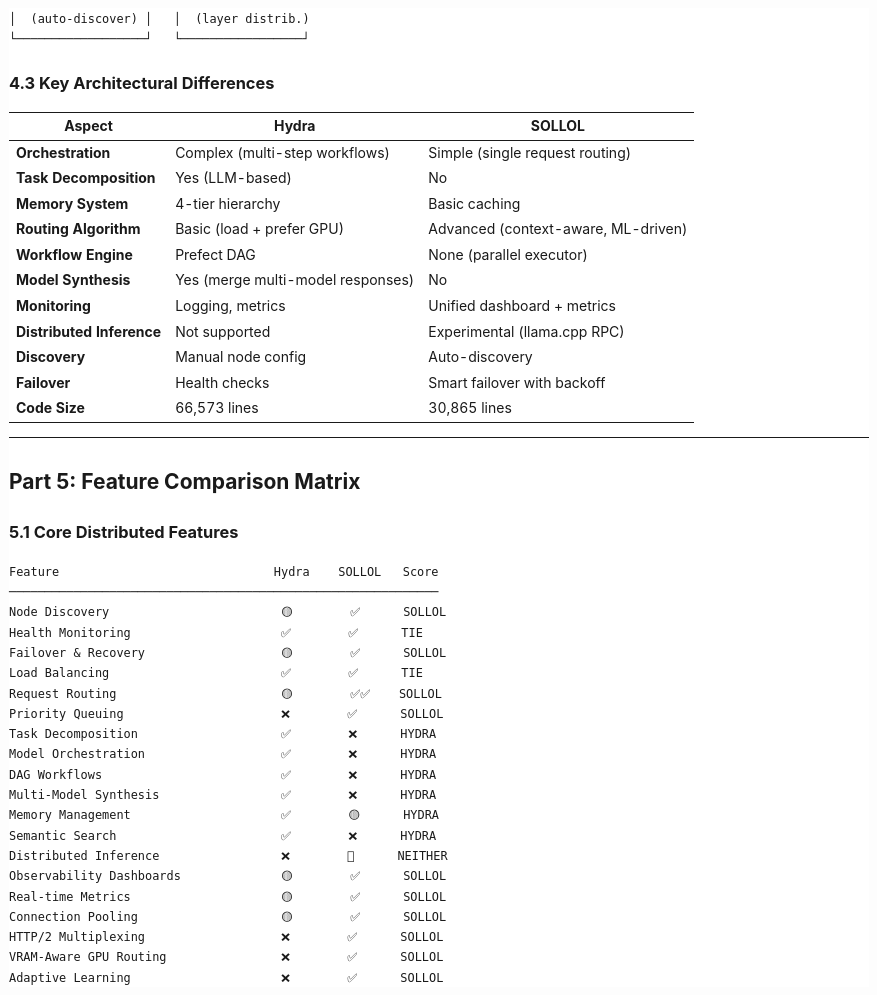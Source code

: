 ```
│  (auto-discover) │   │  (layer distrib.)
└──────────────────┘   └─────────────────┘
```

### 4.3 Key Architectural Differences

| Aspect | Hydra | SOLLOL |
|--------|-------|--------|
| **Orchestration** | Complex (multi-step workflows) | Simple (single request routing) |
| **Task Decomposition** | Yes (LLM-based) | No |
| **Memory System** | 4-tier hierarchy | Basic caching |
| **Routing Algorithm** | Basic (load + prefer GPU) | Advanced (context-aware, ML-driven) |
| **Workflow Engine** | Prefect DAG | None (parallel executor) |
| **Model Synthesis** | Yes (merge multi-model responses) | No |
| **Monitoring** | Logging, metrics | Unified dashboard + metrics |
| **Distributed Inference** | Not supported | Experimental (llama.cpp RPC) |
| **Discovery** | Manual node config | Auto-discovery |
| **Failover** | Health checks | Smart failover with backoff |
| **Code Size** | 66,573 lines | 30,865 lines |

---

## Part 5: Feature Comparison Matrix

### 5.1 Core Distributed Features

```
Feature                              Hydra    SOLLOL   Score
────────────────────────────────────────────────────────────
Node Discovery                        🟡        ✅      SOLLOL
Health Monitoring                     ✅        ✅      TIE
Failover & Recovery                   🟡        ✅      SOLLOL
Load Balancing                        ✅        ✅      TIE
Request Routing                       🟡        ✅✅    SOLLOL
Priority Queuing                      ❌        ✅      SOLLOL
Task Decomposition                    ✅        ❌      HYDRA
Model Orchestration                   ✅        ❌      HYDRA
DAG Workflows                         ✅        ❌      HYDRA
Multi-Model Synthesis                 ✅        ❌      HYDRA
Memory Management                     ✅        🟡      HYDRA
Semantic Search                       ✅        ❌      HYDRA
Distributed Inference                 ❌        🔬      NEITHER
Observability Dashboards              🟡        ✅      SOLLOL
Real-time Metrics                     🟡        ✅      SOLLOL
Connection Pooling                    🟡        ✅      SOLLOL
HTTP/2 Multiplexing                   ❌        ✅      SOLLOL
VRAM-Aware GPU Routing                ❌        ✅      SOLLOL
Adaptive Learning                     ❌        ✅      SOLLOL
```
